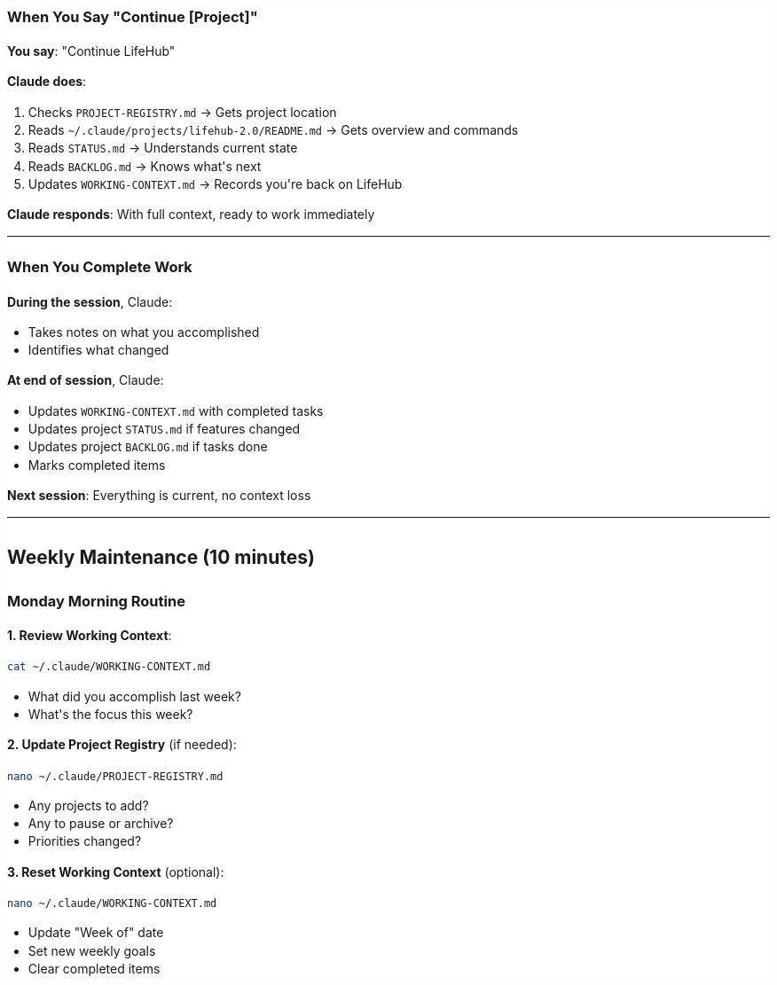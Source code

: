 ### When You Say "Continue [Project]"

**You say**: "Continue LifeHub"

**Claude does**:
1. Checks `PROJECT-REGISTRY.md` → Gets project location
2. Reads `~/.claude/projects/lifehub-2.0/README.md` → Gets overview and commands
3. Reads `STATUS.md` → Understands current state
4. Reads `BACKLOG.md` → Knows what's next
5. Updates `WORKING-CONTEXT.md` → Records you're back on LifeHub

**Claude responds**: With full context, ready to work immediately

---

### When You Complete Work

**During the session**, Claude:
- Takes notes on what you accomplished
- Identifies what changed

**At end of session**, Claude:
- Updates `WORKING-CONTEXT.md` with completed tasks
- Updates project `STATUS.md` if features changed
- Updates project `BACKLOG.md` if tasks done
- Marks completed items

**Next session**: Everything is current, no context loss

---

## Weekly Maintenance (10 minutes)

### Monday Morning Routine

**1. Review Working Context**:
```bash
cat ~/.claude/WORKING-CONTEXT.md
```
- What did you accomplish last week?
- What's the focus this week?

**2. Update Project Registry** (if needed):
```bash
nano ~/.claude/PROJECT-REGISTRY.md
```
- Any projects to add?
- Any to pause or archive?
- Priorities changed?

**3. Reset Working Context** (optional):
```bash
nano ~/.claude/WORKING-CONTEXT.md
```
- Update "Week of" date
- Set new weekly goals
- Clear completed items
